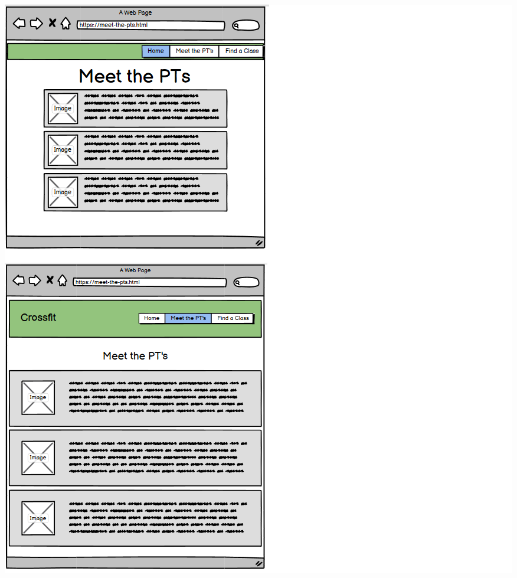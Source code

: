 ![Meet the PT's Wireframe](/assets/images/meet-the-pts-wireframe.png "Meet the PT's Wireframe")

![Meet the PT's Wireframe Breakpoint 1](/assets/images/meet-the-pts-bp1-wireframe.png "Meet the PT's Wireframe breakpoint 1")
